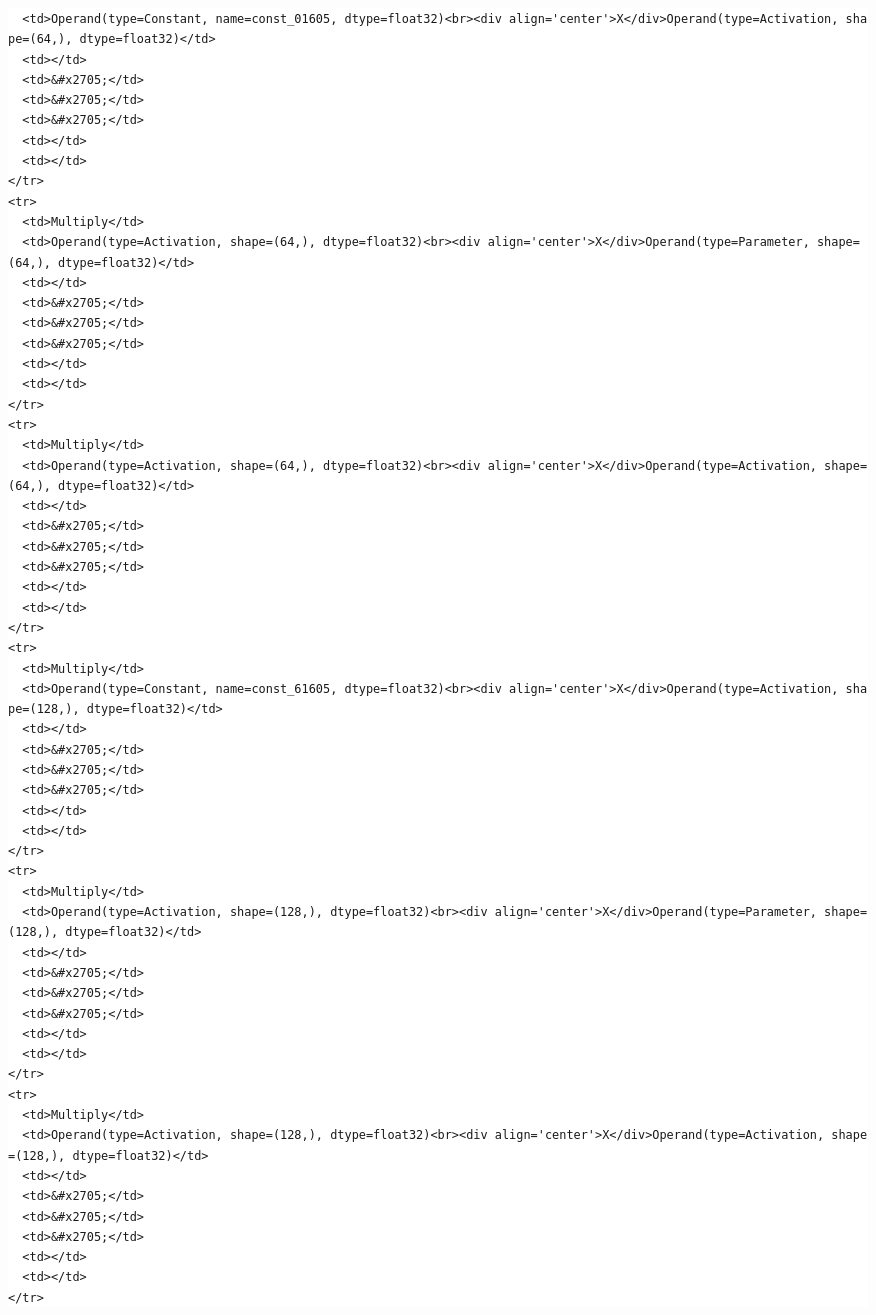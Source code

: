       <td>Operand(type=Constant, name=const_01605, dtype=float32)<br><div align='center'>X</div>Operand(type=Activation, shape=(64,), dtype=float32)</td>
      <td></td>
      <td>&#x2705;</td>
      <td>&#x2705;</td>
      <td>&#x2705;</td>
      <td></td>
      <td></td>
    </tr>
    <tr>
      <td>Multiply</td>
      <td>Operand(type=Activation, shape=(64,), dtype=float32)<br><div align='center'>X</div>Operand(type=Parameter, shape=(64,), dtype=float32)</td>
      <td></td>
      <td>&#x2705;</td>
      <td>&#x2705;</td>
      <td>&#x2705;</td>
      <td></td>
      <td></td>
    </tr>
    <tr>
      <td>Multiply</td>
      <td>Operand(type=Activation, shape=(64,), dtype=float32)<br><div align='center'>X</div>Operand(type=Activation, shape=(64,), dtype=float32)</td>
      <td></td>
      <td>&#x2705;</td>
      <td>&#x2705;</td>
      <td>&#x2705;</td>
      <td></td>
      <td></td>
    </tr>
    <tr>
      <td>Multiply</td>
      <td>Operand(type=Constant, name=const_61605, dtype=float32)<br><div align='center'>X</div>Operand(type=Activation, shape=(128,), dtype=float32)</td>
      <td></td>
      <td>&#x2705;</td>
      <td>&#x2705;</td>
      <td>&#x2705;</td>
      <td></td>
      <td></td>
    </tr>
    <tr>
      <td>Multiply</td>
      <td>Operand(type=Activation, shape=(128,), dtype=float32)<br><div align='center'>X</div>Operand(type=Parameter, shape=(128,), dtype=float32)</td>
      <td></td>
      <td>&#x2705;</td>
      <td>&#x2705;</td>
      <td>&#x2705;</td>
      <td></td>
      <td></td>
    </tr>
    <tr>
      <td>Multiply</td>
      <td>Operand(type=Activation, shape=(128,), dtype=float32)<br><div align='center'>X</div>Operand(type=Activation, shape=(128,), dtype=float32)</td>
      <td></td>
      <td>&#x2705;</td>
      <td>&#x2705;</td>
      <td>&#x2705;</td>
      <td></td>
      <td></td>
    </tr>